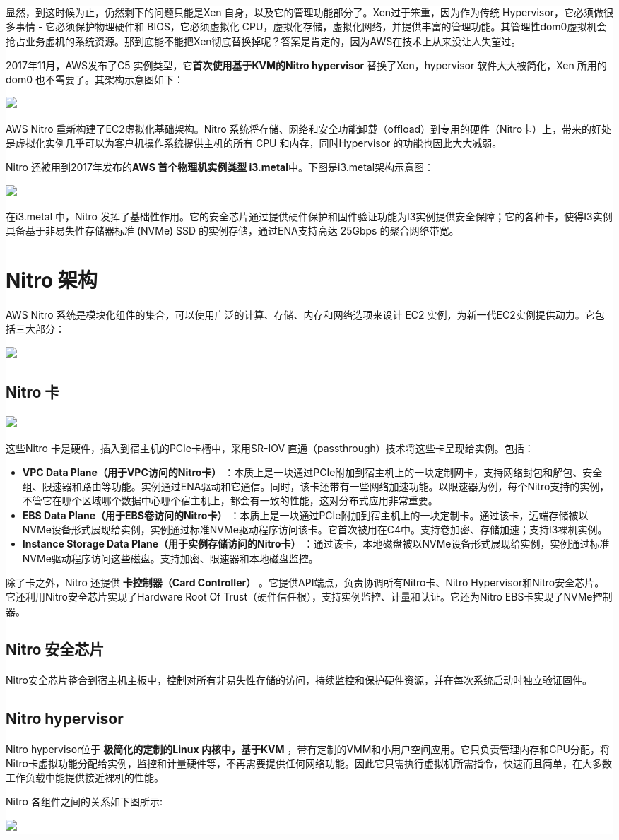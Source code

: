 显然，到这时候为止，仍然剩下的问题只能是Xen 自身，以及它的管理功能部分了。Xen过于笨重，因为作为传统 Hypervisor，它必须做很多事情 - 它必须保护物理硬件和 BIOS，它必须虚拟化 CPU，虚拟化存储，虚拟化网络，并提供丰富的管理功能。其管理性dom0虚拟机会抢占业务虚机的系统资源。那到底能不能把Xen彻底替换掉呢？答案是肯定的，因为AWS在技术上从来没让人失望过。

2017年11月，AWS发布了C5 实例类型，它**首次使用基于KVM的Nitro hypervisor** 替换了Xen，hypervisor 软件大大被简化，Xen 所用的 dom0 也不需要了。其架构示意图如下：

![](https://ask.qcloudimg.com/http-save/yehe-4895051/9iiaddeqpo.jpeg?imageView2/2/w/1620)

AWS Nitro 重新构建了EC2虚拟化基础架构。Nitro 系统将存储、网络和安全功能卸载（offload）到专用的硬件（Nitro卡）上，带来的好处是虚拟化实例几乎可以为客户机操作系统提供主机的所有 CPU 和内存，同时Hypervisor 的功能也因此大大减弱。

Nitro 还被用到2017年发布的**AWS 首个物理机实例类型 i3.metal**中。下图是i3.metal架构示意图：

![](https://ask.qcloudimg.com/http-save/yehe-4895051/b7lxaq44yh.jpeg?imageView2/2/w/1620)

在i3.metal 中，Nitro 发挥了基础性作用。它的安全芯片通过提供硬件保护和固件验证功能为I3实例提供安全保障；它的各种卡，使得I3实例具备基于非易失性存储器标准 (NVMe) SSD 的实例存储，通过ENA支持高达 25Gbps 的聚合网络带宽。

# **Nitro 架构**

AWS Nitro 系统是模块化组件的集合，可以使用广泛的计算、存储、内存和网络选项来设计 EC2 实例，为新一代EC2实例提供动力。它包括三大部分：

![](https://ask.qcloudimg.com/http-save/yehe-4895051/457e9n5eum.jpeg?imageView2/2/w/1620)

## **Nitro 卡**

![](https://ask.qcloudimg.com/http-save/yehe-4895051/r2adtf7qqb.jpeg?imageView2/2/w/1620)

这些Nitro 卡是硬件，插入到宿主机的PCIe卡槽中，采用SR-IOV 直通（passthrough）技术将这些卡呈现给实例。包括：

* **VPC Data Plane（用于VPC访问的Nitro卡）** ：本质上是一块通过PCIe附加到宿主机上的一块定制网卡，支持网络封包和解包、安全组、限速器和路由等功能。实例通过ENA驱动和它通信。同时，该卡还带有一些网络加速功能。以限速器为例，每个Nitro支持的实例，不管它在哪个区域哪个数据中心哪个宿主机上，都会有一致的性能，这对分布式应用非常重要。
* **EBS Data Plane（用于EBS卷访问的Nitro卡）** ：本质上是一块通过PCIe附加到宿主机上的一块定制卡。通过该卡，远端存储被以NVMe设备形式展现给实例，实例通过标准NVMe驱动程序访问该卡。它首次被用在C4中。支持卷加密、存储加速；支持I3裸机实例。
* **Instance Storage Data Plane（用于实例存储访问的Nitro卡）** ：通过该卡，本地磁盘被以NVMe设备形式展现给实例，实例通过标准NVMe驱动程序访问这些磁盘。支持加密、限速器和本地磁盘监控。

除了卡之外，Nitro 还提供 **卡控制器（Card Controller）** 。它提供API端点，负责协调所有Nitro卡、Nitro Hypervisor和Nitro安全芯片。它还利用Nitro安全芯片实现了Hardware Root Of Trust（硬件信任根），支持实例监控、计量和认证。它还为Nitro EBS卡实现了NVMe控制器。

## **Nitro 安全芯片**

Nitro安全芯片整合到宿主机主板中，控制对所有非易失性存储的访问，持续监控和保护硬件资源，并在每次系统启动时独立验证固件。

## **Nitro hypervisor**

Nitro hypervisor位于 **极简化的定制的Linux 内核中，基于KVM** ，带有定制的VMM和小用户空间应用。它只负责管理内存和CPU分配，将Nitro卡虚拟功能分配给实例，监控和计量硬件等，不再需要提供任何网络功能。因此它只需执行虚拟机所需指令，快速而且简单，在大多数工作负载中能提供接近裸机的性能。

Nitro 各组件之间的关系如下图所示:

![](https://ask.qcloudimg.com/http-save/yehe-4895051/d39l9hq2vr.jpeg?imageView2/2/w/1620)
